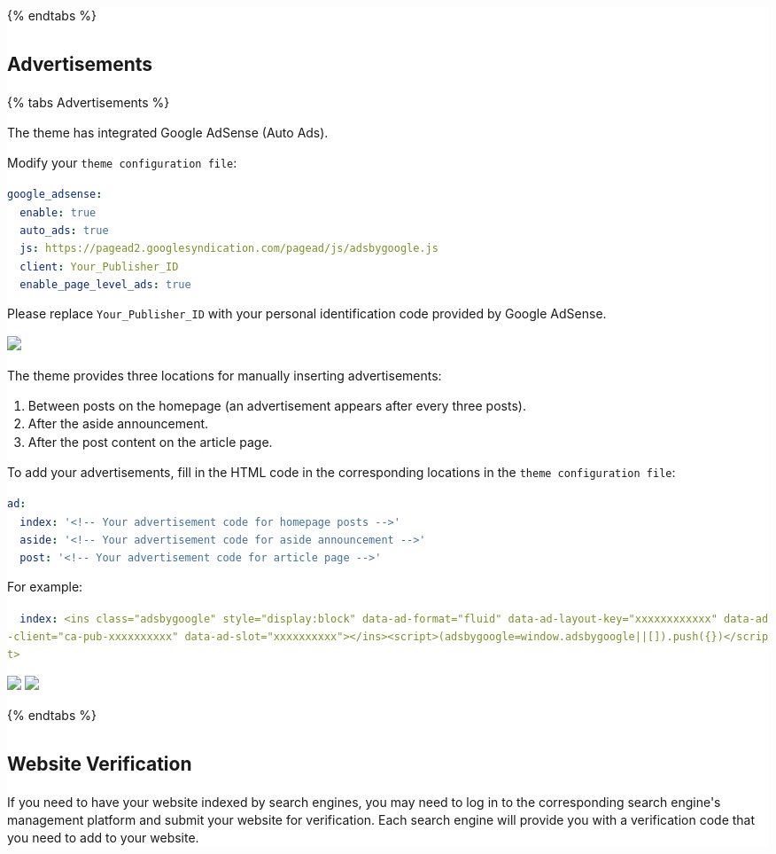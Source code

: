 
{% endtabs %}

## Advertisements

{% tabs Advertisements %}

The theme has integrated Google AdSense (Auto Ads).

Modify your `theme configuration file`:

```yaml
google_adsense:
  enable: true
  auto_ads: true
  js: https://pagead2.googlesyndication.com/pagead/js/adsbygoogle.js
  client: Your_Publisher_ID
  enable_page_level_ads: true
```

Please replace `Your_Publisher_ID` with your personal identification code provided by Google AdSense.

![](https://jsd.012700.xyz/gh/jerryc127/CDN/img/hexo-theme-butterfly-docs-google-adsense1.png)



The theme provides three locations for manually inserting advertisements: 
1. Between posts on the homepage (an advertisement appears after every three posts).
2. After the aside announcement.
3. After the post content on the article page.

To add your advertisements, fill in the HTML code in the corresponding locations in the `theme configuration file`:

```yaml
ad:
  index: '<!-- Your advertisement code for homepage posts -->'
  aside: '<!-- Your advertisement code for aside announcement -->'
  post: '<!-- Your advertisement code for article page -->'
```

For example:
```yaml
  index: <ins class="adsbygoogle" style="display:block" data-ad-format="fluid" data-ad-layout-key="xxxxxxxxxxxx" data-ad-client="ca-pub-xxxxxxxxxx" data-ad-slot="xxxxxxxxxx"></ins><script>(adsbygoogle=window.adsbygoogle||[]).push({})</script>
```
![](https://jsd.012700.xyz/gh/jerryc127/CDN/img/hexo-theme-butterfly-docs-ad-post.png)
![](https://jsd.012700.xyz/gh/jerryc127/CDN/img/hexo-theme-butterfly-docs-ad-index.png)

{% endtabs %}

## Website Verification

If you need to have your website indexed by search engines, you may need to log in to the corresponding search engine's management platform and submit your website for verification. 
Each search engine will provide you with a verification code that you need to add to your website.
